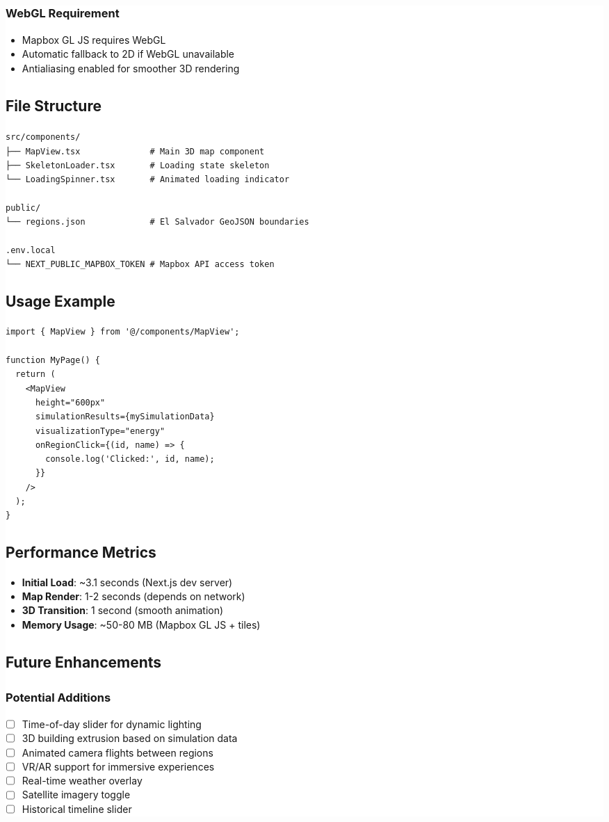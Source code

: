 ### WebGL Requirement
- Mapbox GL JS requires WebGL
- Automatic fallback to 2D if WebGL unavailable
- Antialiasing enabled for smoother 3D rendering

## File Structure

```
src/components/
├── MapView.tsx              # Main 3D map component
├── SkeletonLoader.tsx       # Loading state skeleton
└── LoadingSpinner.tsx       # Animated loading indicator

public/
└── regions.json             # El Salvador GeoJSON boundaries

.env.local
└── NEXT_PUBLIC_MAPBOX_TOKEN # Mapbox API access token
```

## Usage Example

```tsx
import { MapView } from '@/components/MapView';

function MyPage() {
  return (
    <MapView
      height="600px"
      simulationResults={mySimulationData}
      visualizationType="energy"
      onRegionClick={(id, name) => {
        console.log('Clicked:', id, name);
      }}
    />
  );
}
```

## Performance Metrics

- **Initial Load**: ~3.1 seconds (Next.js dev server)
- **Map Render**: 1-2 seconds (depends on network)
- **3D Transition**: 1 second (smooth animation)
- **Memory Usage**: ~50-80 MB (Mapbox GL JS + tiles)

## Future Enhancements

### Potential Additions
- [ ] Time-of-day slider for dynamic lighting
- [ ] 3D building extrusion based on simulation data
- [ ] Animated camera flights between regions
- [ ] VR/AR support for immersive experiences
- [ ] Real-time weather overlay
- [ ] Satellite imagery toggle
- [ ] Historical timeline slider
